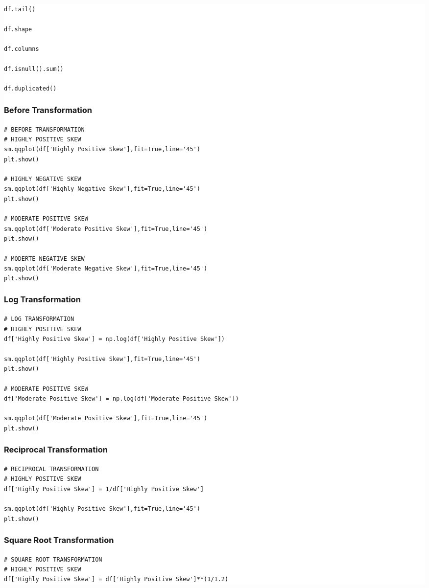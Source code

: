 ```
df.tail()

df.shape

df.columns

df.isnull().sum()

df.duplicated()
```
### Before Transformation
```
# BEFORE TRANSFORMATION
# HIGHLY POSITIVE SKEW
sm.qqplot(df['Highly Positive Skew'],fit=True,line='45')
plt.show()

# HIGHLY NEGATIVE SKEW
sm.qqplot(df['Highly Negative Skew'],fit=True,line='45')
plt.show()

# MODERATE POSITIVE SKEW
sm.qqplot(df['Moderate Positive Skew'],fit=True,line='45')
plt.show()

# MODERTE NEGATIVE SKEW
sm.qqplot(df['Moderate Negative Skew'],fit=True,line='45')
plt.show()

```
### Log Transformation
```
# LOG TRANSFORMATION
# HIGHLY POSITIVE SKEW
df['Highly Positive Skew'] = np.log(df['Highly Positive Skew'])

sm.qqplot(df['Highly Positive Skew'],fit=True,line='45')
plt.show()

# MODERATE POSITIVE SKEW
df['Moderate Positive Skew'] = np.log(df['Moderate Positive Skew'])

sm.qqplot(df['Moderate Positive Skew'],fit=True,line='45')
plt.show()

```
### Reciprocal Transformation
```
# RECIPROCAL TRANSFORMATION
# HIGHLY POSITIVE SKEW
df['Highly Positive Skew'] = 1/df['Highly Positive Skew']

sm.qqplot(df['Highly Positive Skew'],fit=True,line='45')
plt.show()

```
### Square Root Transformation
```
# SQUARE ROOT TRANSFORMATION
# HIGHLY POSITIVE SKEW
df['Highly Positive Skew'] = df['Highly Positive Skew']**(1/1.2)

```
